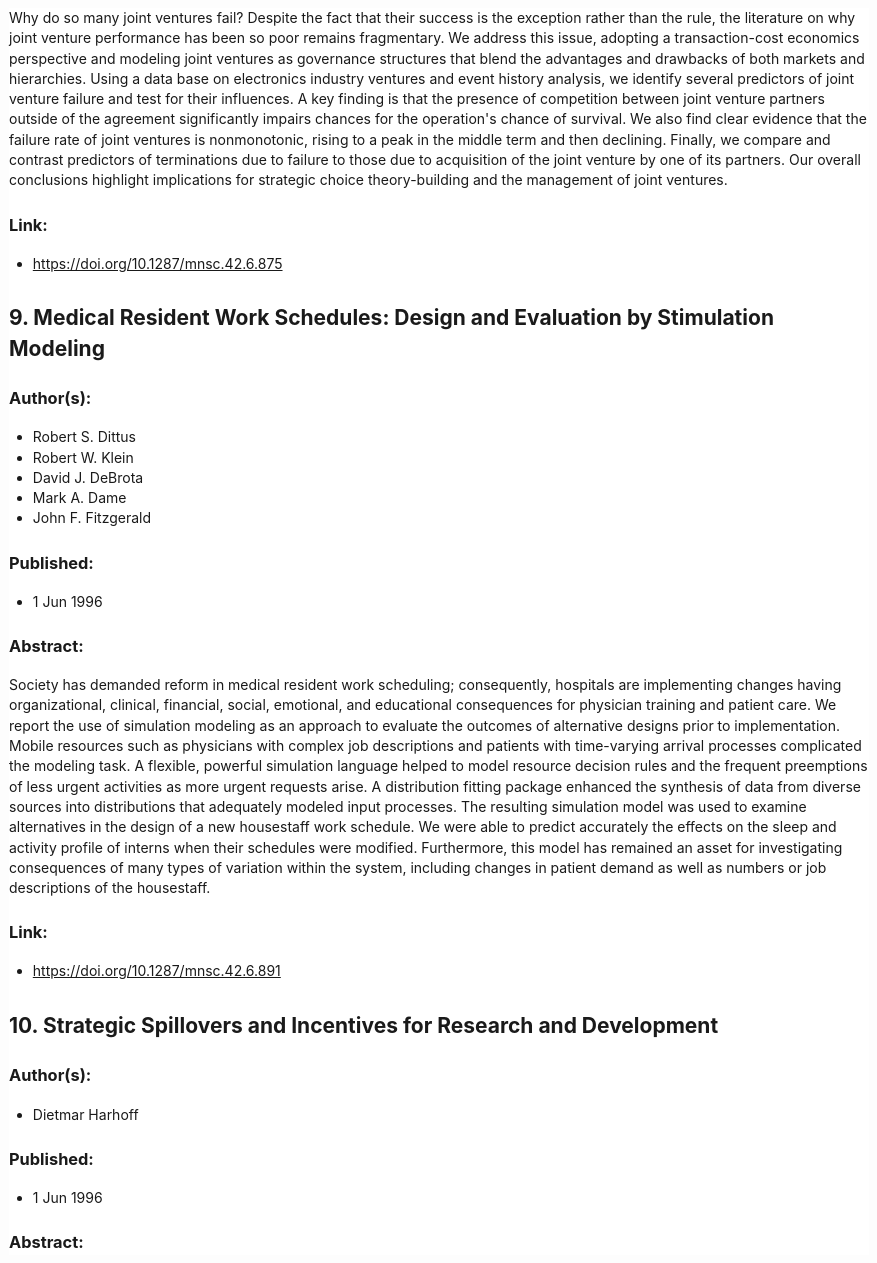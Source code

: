 Why do so many joint ventures fail? Despite the fact that their success is the exception rather than the rule, the literature on why joint venture performance has been so poor remains fragmentary. We address this issue, adopting a transaction-cost economics perspective and modeling joint ventures as governance structures that blend the advantages and drawbacks of both markets and hierarchies. Using a data base on electronics industry ventures and event history analysis, we identify several predictors of joint venture failure and test for their influences. A key finding is that the presence of competition between joint venture partners outside of the agreement significantly impairs chances for the operation's chance of survival. We also find clear evidence that the failure rate of joint ventures is nonmonotonic, rising to a peak in the middle term and then declining. Finally, we compare and contrast predictors of terminations due to failure to those due to acquisition of the joint venture by one of its partners. Our overall conclusions highlight implications for strategic choice theory-building and the management of joint ventures.
### Link:
- https://doi.org/10.1287/mnsc.42.6.875

## 9. Medical Resident Work Schedules: Design and Evaluation by Stimulation Modeling
### Author(s):
- Robert S. Dittus
- Robert W. Klein
- David J. DeBrota
- Mark A. Dame
- John F. Fitzgerald
### Published:
- 1 Jun 1996
### Abstract:
Society has demanded reform in medical resident work scheduling; consequently, hospitals are implementing changes having organizational, clinical, financial, social, emotional, and educational consequences for physician training and patient care. We report the use of simulation modeling as an approach to evaluate the outcomes of alternative designs prior to implementation. Mobile resources such as physicians with complex job descriptions and patients with time-varying arrival processes complicated the modeling task. A flexible, powerful simulation language helped to model resource decision rules and the frequent preemptions of less urgent activities as more urgent requests arise. A distribution fitting package enhanced the synthesis of data from diverse sources into distributions that adequately modeled input processes. The resulting simulation model was used to examine alternatives in the design of a new housestaff work schedule. We were able to predict accurately the effects on the sleep and activity profile of interns when their schedules were modified. Furthermore, this model has remained an asset for investigating consequences of many types of variation within the system, including changes in patient demand as well as numbers or job descriptions of the housestaff.
### Link:
- https://doi.org/10.1287/mnsc.42.6.891

## 10. Strategic Spillovers and Incentives for Research and Development
### Author(s):
- Dietmar Harhoff
### Published:
- 1 Jun 1996
### Abstract: